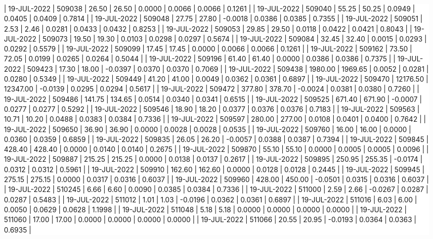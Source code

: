 | 19-JUL-2022 | 509038 | 26.50 | 26.50 | 0.0000 | 0.0066 | 0.0066 | 0.1261 |
| 19-JUL-2022 | 509040 | 55.25 | 50.25 | 0.0949 | 0.0405 | 0.0409 | 0.7814 |
| 19-JUL-2022 | 509048 | 27.75 | 27.80 | -0.0018 | 0.0386 | 0.0385 | 0.7355 |
| 19-JUL-2022 | 509051 | 2.53 | 2.46 | 0.0281 | 0.0433 | 0.0432 | 0.8253 |
| 19-JUL-2022 | 509053 | 29.85 | 29.50 | 0.0118 | 0.0422 | 0.0421 | 0.8043 |
| 19-JUL-2022 | 509073 | 19.50 | 19.30 | 0.0103 | 0.0298 | 0.0297 | 0.5674 |
| 19-JUL-2022 | 509084 | 32.45 | 32.40 | 0.0015 | 0.0293 | 0.0292 | 0.5579 |
| 19-JUL-2022 | 509099 | 17.45 | 17.45 | 0.0000 | 0.0066 | 0.0066 | 0.1261 |
| 19-JUL-2022 | 509162 | 73.50 | 72.05 | 0.0199 | 0.0265 | 0.0264 | 0.5044 |
| 19-JUL-2022 | 509196 | 61.40 | 61.40 | 0.0000 | 0.0386 | 0.0386 | 0.7375 |
| 19-JUL-2022 | 509423 | 17.30 | 18.00 | -0.0397 | 0.0370 | 0.0370 | 0.7069 |
| 19-JUL-2022 | 509438 | 1980.00 | 1969.65 | 0.0052 | 0.0281 | 0.0280 | 0.5349 |
| 19-JUL-2022 | 509449 | 41.20 | 41.00 | 0.0049 | 0.0362 | 0.0361 | 0.6897 |
| 19-JUL-2022 | 509470 | 12176.50 | 12347.00 | -0.0139 | 0.0295 | 0.0294 | 0.5617 |
| 19-JUL-2022 | 509472 | 377.80 | 378.70 | -0.0024 | 0.0381 | 0.0380 | 0.7260 |
| 19-JUL-2022 | 509486 | 141.75 | 134.65 | 0.0514 | 0.0340 | 0.0341 | 0.6515 |
| 19-JUL-2022 | 509525 | 671.40 | 671.90 | -0.0007 | 0.0277 | 0.0277 | 0.5292 |
| 19-JUL-2022 | 509546 | 18.90 | 18.20 | 0.0377 | 0.0376 | 0.0376 | 0.7183 |
| 19-JUL-2022 | 509563 | 10.71 | 10.20 | 0.0488 | 0.0383 | 0.0384 | 0.7336 |
| 19-JUL-2022 | 509597 | 280.00 | 277.00 | 0.0108 | 0.0401 | 0.0400 | 0.7642 |
| 19-JUL-2022 | 509650 | 36.90 | 36.90 | 0.0000 | 0.0028 | 0.0028 | 0.0535 |
| 19-JUL-2022 | 509760 | 16.00 | 16.00 | 0.0000 | 0.0360 | 0.0359 | 0.6859 |
| 19-JUL-2022 | 509835 | 26.05 | 26.20 | -0.0057 | 0.0388 | 0.0387 | 0.7394 |
| 19-JUL-2022 | 509845 | 428.40 | 428.40 | 0.0000 | 0.0140 | 0.0140 | 0.2675 |
| 19-JUL-2022 | 509870 | 55.10 | 55.10 | 0.0000 | 0.0005 | 0.0005 | 0.0096 |
| 19-JUL-2022 | 509887 | 215.25 | 215.25 | 0.0000 | 0.0138 | 0.0137 | 0.2617 |
| 19-JUL-2022 | 509895 | 250.95 | 255.35 | -0.0174 | 0.0312 | 0.0312 | 0.5961 |
| 19-JUL-2022 | 509910 | 162.60 | 162.60 | 0.0000 | 0.0128 | 0.0128 | 0.2445 |
| 19-JUL-2022 | 509945 | 275.15 | 275.15 | 0.0000 | 0.0317 | 0.0316 | 0.6037 |
| 19-JUL-2022 | 509960 | 428.00 | 450.00 | -0.0501 | 0.0315 | 0.0316 | 0.6037 |
| 19-JUL-2022 | 510245 | 6.66 | 6.60 | 0.0090 | 0.0385 | 0.0384 | 0.7336 |
| 19-JUL-2022 | 511000 | 2.59 | 2.66 | -0.0267 | 0.0287 | 0.0287 | 0.5483 |
| 19-JUL-2022 | 511012 | 1.01 | 1.03 | -0.0196 | 0.0362 | 0.0361 | 0.6897 |
| 19-JUL-2022 | 511016 | 6.03 | 6.00 | 0.0050 | 0.0629 | 0.0628 | 1.1998 |
| 19-JUL-2022 | 511048 | 5.18 | 5.18 | 0.0000 | 0.0000 | 0.0000 | 0.0000 |
| 19-JUL-2022 | 511060 | 17.00 | 17.00 | 0.0000 | 0.0000 | 0.0000 | 0.0000 |
| 19-JUL-2022 | 511066 | 20.55 | 20.95 | -0.0193 | 0.0364 | 0.0363 | 0.6935 |